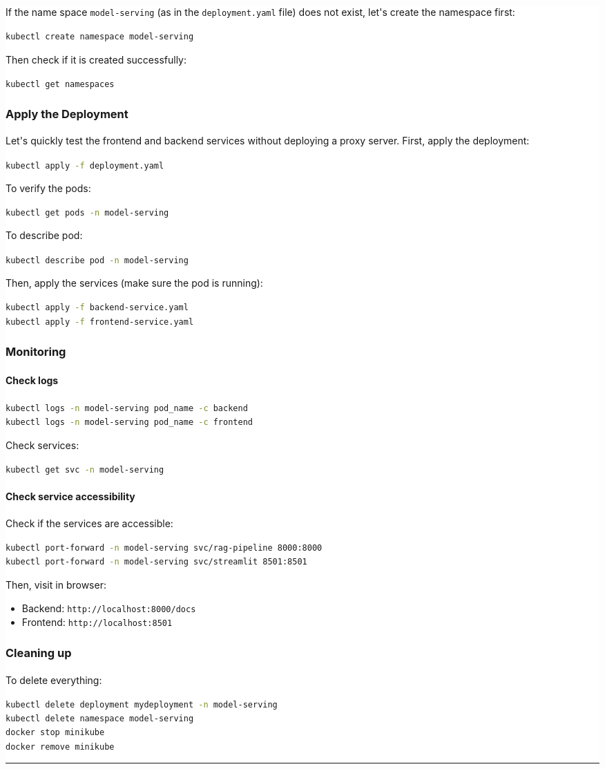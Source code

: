 If the name space `model-serving` (as in the `deployment.yaml` file) does not exist, let's create the namespace first:
```bash
kubectl create namespace model-serving
```  
Then check if it is created successfully:  
```bash
kubectl get namespaces
```

### Apply the Deployment
Let's quickly test the frontend and backend services without deploying a proxy server. First, apply the deployment:
```bash
kubectl apply -f deployment.yaml
```  
To verify the pods:  
```bash
kubectl get pods -n model-serving
```  
To describe pod:  
```bash
kubectl describe pod -n model-serving
```
Then, apply the services (make sure the pod is running):
```bash 
kubectl apply -f backend-service.yaml
kubectl apply -f frontend-service.yaml
```

### Monitoring  
#### Check logs
```bash
kubectl logs -n model-serving pod_name -c backend
kubectl logs -n model-serving pod_name -c frontend
```

Check services:  
```bash
kubectl get svc -n model-serving
```

#### Check service accessibility
Check if the services are accessible:
```bash
kubectl port-forward -n model-serving svc/rag-pipeline 8000:8000
kubectl port-forward -n model-serving svc/streamlit 8501:8501
```   
Then, visit in browser:  
- Backend: `http://localhost:8000/docs`
- Frontend: `http://localhost:8501`

### Cleaning up
To delete everything:
```bash
kubectl delete deployment mydeployment -n model-serving
kubectl delete namespace model-serving
docker stop minikube
docker remove minikube
```

---